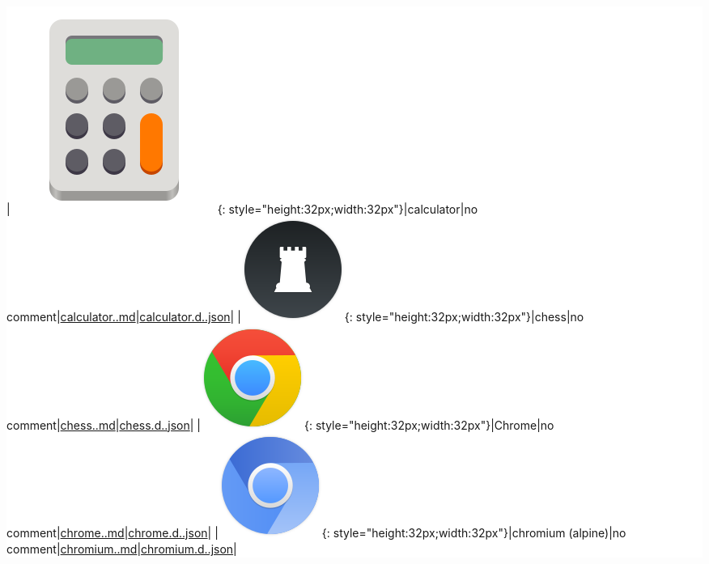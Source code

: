 |![gnome_calculator.svg](icons/gnome_calculator.svg){: style="height:32px;width:32px"}|calculator|no comment|[calculator..md](../calculator)|[calculator.d..json](../calculator.d..json)|
|![circle_chess.svg](icons/circle_chess.svg){: style="height:32px;width:32px"}|chess|no comment|[chess..md](../chess)|[chess.d..json](../chess.d..json)|
|![circle_google-chrome.svg](icons/circle_google-chrome.svg){: style="height:32px;width:32px"}|Chrome|no comment|[chrome..md](../chrome)|[chrome.d..json](../chrome.d..json)|
|![circle_chromium.svg](icons/circle_chromium.svg){: style="height:32px;width:32px"}|chromium (alpine)|no comment|[chromium..md](../chromium)|[chromium.d..json](../chromium.d..json)|